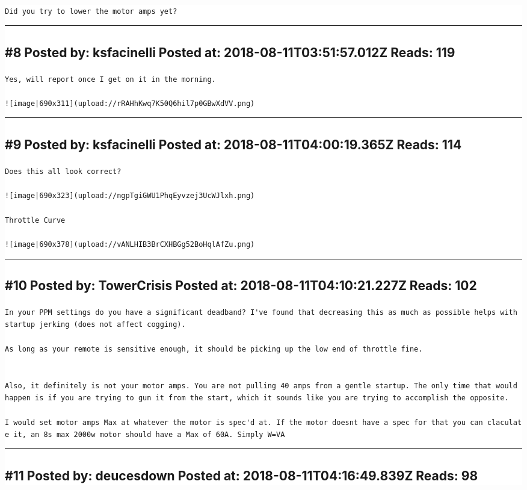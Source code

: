 ```
Did you try to lower the motor amps yet?
```

---
## \#8 Posted by: ksfacinelli Posted at: 2018-08-11T03:51:57.012Z Reads: 119

```
Yes, will report once I get on it in the morning.

![image|690x311](upload://rRAHhKwq7K50Q6hil7p0GBwXdVV.png)
```

---
## \#9 Posted by: ksfacinelli Posted at: 2018-08-11T04:00:19.365Z Reads: 114

```
Does this all look correct?

![image|690x323](upload://ngpTgiGWU1PhqEyvzej3UcWJlxh.png)

Throttle Curve

![image|690x378](upload://vANLHIB3BrCXHBGg52BoHqlAfZu.png)
```

---
## \#10 Posted by: TowerCrisis Posted at: 2018-08-11T04:10:21.227Z Reads: 102

```
In your PPM settings do you have a significant deadband? I've found that decreasing this as much as possible helps with startup jerking (does not affect cogging).

As long as your remote is sensitive enough, it should be picking up the low end of throttle fine.


Also, it definitely is not your motor amps. You are not pulling 40 amps from a gentle startup. The only time that would happen is if you are trying to gun it from the start, which it sounds like you are trying to accomplish the opposite.

I would set motor amps Max at whatever the motor is spec'd at. If the motor doesnt have a spec for that you can claculate it, an 8s max 2000w motor should have a Max of 60A. Simply W=VA
```

---
## \#11 Posted by: deucesdown Posted at: 2018-08-11T04:16:49.839Z Reads: 98
